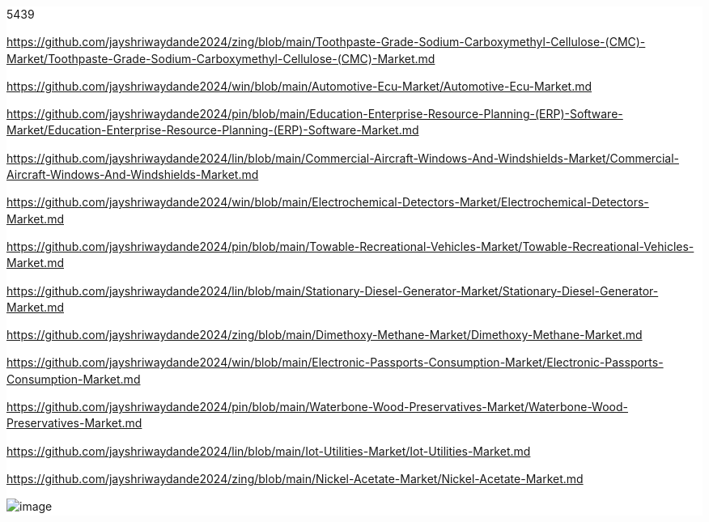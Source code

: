 5439</p><p><a href="https://github.com/jayshriwaydande2024/zing/blob/main/Toothpaste-Grade-Sodium-Carboxymethyl-Cellulose-(CMC)-Market/Toothpaste-Grade-Sodium-Carboxymethyl-Cellulose-(CMC)-Market.md">https://github.com/jayshriwaydande2024/zing/blob/main/Toothpaste-Grade-Sodium-Carboxymethyl-Cellulose-(CMC)-Market/Toothpaste-Grade-Sodium-Carboxymethyl-Cellulose-(CMC)-Market.md</a></p><p><a href="https://github.com/jayshriwaydande2024/win/blob/main/Automotive-Ecu-Market/Automotive-Ecu-Market.md">https://github.com/jayshriwaydande2024/win/blob/main/Automotive-Ecu-Market/Automotive-Ecu-Market.md</a></p><p><a href="https://github.com/jayshriwaydande2024/pin/blob/main/Education-Enterprise-Resource-Planning-(ERP)-Software-Market/Education-Enterprise-Resource-Planning-(ERP)-Software-Market.md">https://github.com/jayshriwaydande2024/pin/blob/main/Education-Enterprise-Resource-Planning-(ERP)-Software-Market/Education-Enterprise-Resource-Planning-(ERP)-Software-Market.md</a></p><p><a href="https://github.com/jayshriwaydande2024/lin/blob/main/Commercial-Aircraft-Windows-And-Windshields-Market/Commercial-Aircraft-Windows-And-Windshields-Market.md">https://github.com/jayshriwaydande2024/lin/blob/main/Commercial-Aircraft-Windows-And-Windshields-Market/Commercial-Aircraft-Windows-And-Windshields-Market.md</a></p><p><a href="https://github.com/jayshriwaydande2024/win/blob/main/Electrochemical-Detectors-Market/Electrochemical-Detectors-Market.md">https://github.com/jayshriwaydande2024/win/blob/main/Electrochemical-Detectors-Market/Electrochemical-Detectors-Market.md</a></p><p><a href="https://github.com/jayshriwaydande2024/pin/blob/main/Towable-Recreational-Vehicles-Market/Towable-Recreational-Vehicles-Market.md">https://github.com/jayshriwaydande2024/pin/blob/main/Towable-Recreational-Vehicles-Market/Towable-Recreational-Vehicles-Market.md</a></p><p><a href="https://github.com/jayshriwaydande2024/lin/blob/main/Stationary-Diesel-Generator-Market/Stationary-Diesel-Generator-Market.md">https://github.com/jayshriwaydande2024/lin/blob/main/Stationary-Diesel-Generator-Market/Stationary-Diesel-Generator-Market.md</a></p><p><a href="https://github.com/jayshriwaydande2024/zing/blob/main/Dimethoxy-Methane-Market/Dimethoxy-Methane-Market.md">https://github.com/jayshriwaydande2024/zing/blob/main/Dimethoxy-Methane-Market/Dimethoxy-Methane-Market.md</a></p><p><a href="https://github.com/jayshriwaydande2024/win/blob/main/Electronic-Passports-Consumption-Market/Electronic-Passports-Consumption-Market.md">https://github.com/jayshriwaydande2024/win/blob/main/Electronic-Passports-Consumption-Market/Electronic-Passports-Consumption-Market.md</a></p><p><a href="https://github.com/jayshriwaydande2024/pin/blob/main/Waterbone-Wood-Preservatives-Market/Waterbone-Wood-Preservatives-Market.md">https://github.com/jayshriwaydande2024/pin/blob/main/Waterbone-Wood-Preservatives-Market/Waterbone-Wood-Preservatives-Market.md</a></p><p><a href="https://github.com/jayshriwaydande2024/lin/blob/main/Iot-Utilities-Market/Iot-Utilities-Market.md">https://github.com/jayshriwaydande2024/lin/blob/main/Iot-Utilities-Market/Iot-Utilities-Market.md</a></p><p><a href="https://github.com/jayshriwaydande2024/zing/blob/main/Nickel-Acetate-Market/Nickel-Acetate-Market.md">https://github.com/jayshriwaydande2024/zing/blob/main/Nickel-Acetate-Market/Nickel-Acetate-Market.md</a></p>
![image](https://github.com/user-attachments/assets/ed403abb-c6a4-4f55-b39e-400a61a6b8c7)
